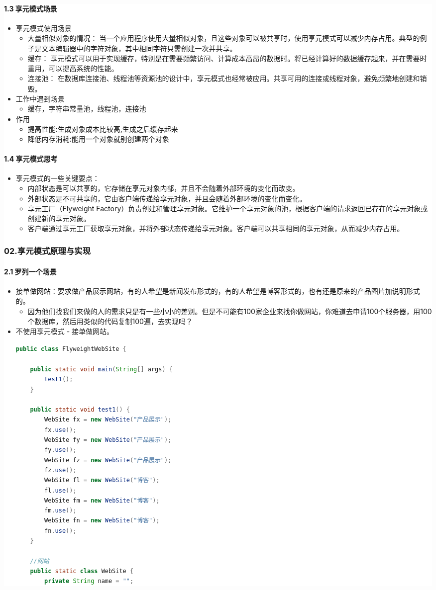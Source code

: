 

#### 1.3 享元模式场景
- 享元模式使用场景 
    - 大量相似对象的情况： 当一个应用程序使用大量相似对象，且这些对象可以被共享时，使用享元模式可以减少内存占用。典型的例子是文本编辑器中的字符对象，其中相同字符只需创建一次并共享。 
    - 缓存： 享元模式可以用于实现缓存，特别是在需要频繁访问、计算成本高昂的数据时。将已经计算好的数据缓存起来，并在需要时重用，可以提高系统的性能。 
    - 连接池： 在数据库连接池、线程池等资源池的设计中，享元模式也经常被应用。共享可用的连接或线程对象，避免频繁地创建和销毁。
- 工作中遇到场景 
    - 缓存，字符串常量池，线程池，连接池
- 作用 
    - 提高性能:生成对象成本比较高,生成之后缓存起来 
    - 降低内存消耗:能用一个对象就别创建两个对象



#### 1.4 享元模式思考
- 享元模式的一些关键要点： 
    - 内部状态是可以共享的，它存储在享元对象内部，并且不会随着外部环境的变化而改变。 
    - 外部状态是不可共享的，它由客户端传递给享元对象，并且会随着外部环境的变化而变化。 
    - 享元工厂（Flyweight Factory）负责创建和管理享元对象。它维护一个享元对象的池，根据客户端的请求返回已存在的享元对象或创建新的享元对象。 
    - 客户端通过享元工厂获取享元对象，并将外部状态传递给享元对象。客户端可以共享相同的享元对象，从而减少内存占用。


### 02.享元模式原理与实现
#### 2.1 罗列一个场景
- 接单做网站：要求做产品展示网站，有的人希望是新闻发布形式的，有的人希望是博客形式的，也有还是原来的产品图片加说明形式的。 
    - 因为他们找我们来做的人的需求只是有一些小小的差别。但是不可能有100家企业来找你做网站，你难道去申请100个服务器，用100个数据库，然后用类似的代码复制100遍，去实现吗？
- 不使用享元模式 - 接单做网站。
    ``` java
    public class FlyweightWebSite {
  
        public static void main(String[] args) {
            test1();
        }
  
        public static void test1() {
            WebSite fx = new WebSite("产品展示");
            fx.use();
            WebSite fy = new WebSite("产品展示");
            fy.use();
            WebSite fz = new WebSite("产品展示");
            fz.use();
            WebSite fl = new WebSite("博客");
            fl.use();
            WebSite fm = new WebSite("博客");
            fm.use();
            WebSite fn = new WebSite("博客");
            fn.use();
        }
  
        //网站
        public static class WebSite {
            private String name = "";
  